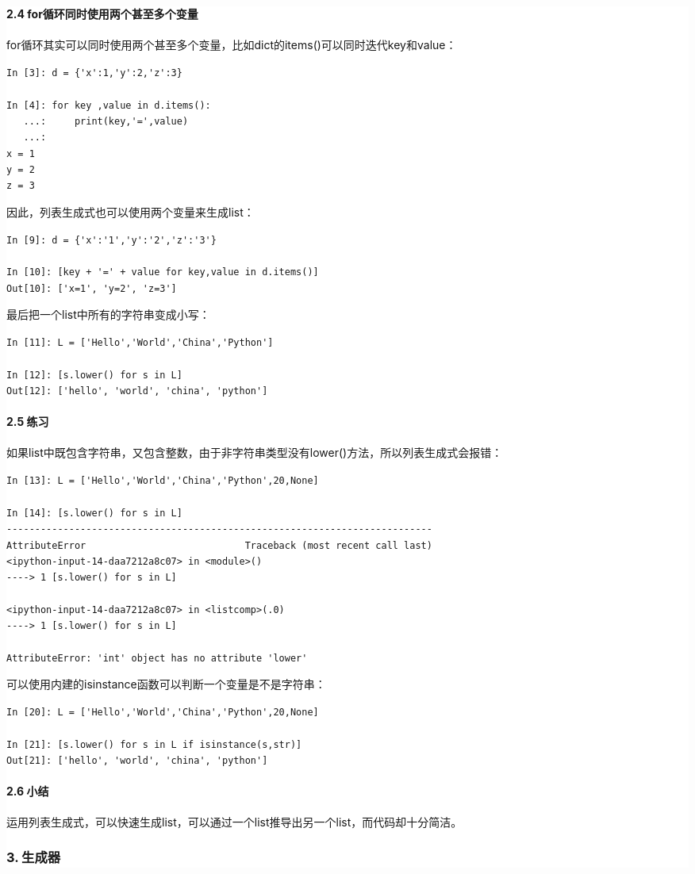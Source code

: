 

#### 2.4 for循环同时使用两个甚至多个变量

for循环其实可以同时使用两个甚至多个变量，比如dict的items()可以同时迭代key和value：

    In [3]: d = {'x':1,'y':2,'z':3}
    
    In [4]: for key ,value in d.items():
       ...:     print(key,'=',value)
       ...:     
    x = 1
    y = 2
    z = 3

因此，列表生成式也可以使用两个变量来生成list：

    In [9]: d = {'x':'1','y':'2','z':'3'}
    
    In [10]: [key + '=' + value for key,value in d.items()]
    Out[10]: ['x=1', 'y=2', 'z=3']



最后把一个list中所有的字符串变成小写：

    In [11]: L = ['Hello','World','China','Python']
    
    In [12]: [s.lower() for s in L]
    Out[12]: ['hello', 'world', 'china', 'python']



#### 2.5 练习

如果list中既包含字符串，又包含整数，由于非字符串类型没有lower()方法，所以列表生成式会报错：

    In [13]: L = ['Hello','World','China','Python',20,None]
    
    In [14]: [s.lower() for s in L]
    ---------------------------------------------------------------------------
    AttributeError                            Traceback (most recent call last)
    <ipython-input-14-daa7212a8c07> in <module>()
    ----> 1 [s.lower() for s in L]
    
    <ipython-input-14-daa7212a8c07> in <listcomp>(.0)
    ----> 1 [s.lower() for s in L]
    
    AttributeError: 'int' object has no attribute 'lower'

可以使用内建的isinstance函数可以判断一个变量是不是字符串：

    In [20]: L = ['Hello','World','China','Python',20,None]
    
    In [21]: [s.lower() for s in L if isinstance(s,str)]
    Out[21]: ['hello', 'world', 'china', 'python']

#### 2.6 小结

运用列表生成式，可以快速生成list，可以通过一个list推导出另一个list，而代码却十分简洁。

### 3. 生成器

